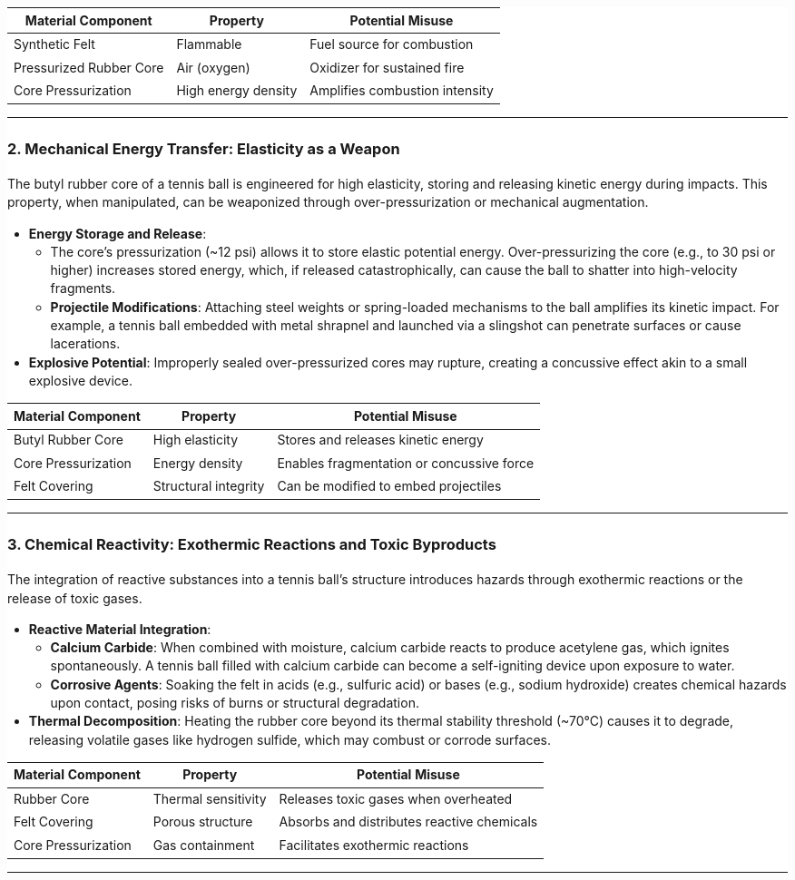 | **Material Component** | **Property** | **Potential Misuse** |  
|------------------------|--------------|----------------------|  
| Synthetic Felt         | Flammable    | Fuel source for combustion |  
| Pressurized Rubber Core | Air (oxygen) | Oxidizer for sustained fire |  
| Core Pressurization    | High energy density | Amplifies combustion intensity |  

---

### **2. Mechanical Energy Transfer: Elasticity as a Weapon**

The butyl rubber core of a tennis ball is engineered for high elasticity, storing and releasing kinetic energy during impacts. This property, when manipulated, can be weaponized through over-pressurization or mechanical augmentation.  

- **Energy Storage and Release**:  
  - The core’s pressurization (~12 psi) allows it to store elastic potential energy. Over-pressurizing the core (e.g., to 30 psi or higher) increases stored energy, which, if released catastrophically, can cause the ball to shatter into high-velocity fragments.  
  - **Projectile Modifications**: Attaching steel weights or spring-loaded mechanisms to the ball amplifies its kinetic impact. For example, a tennis ball embedded with metal shrapnel and launched via a slingshot can penetrate surfaces or cause lacerations.  
- **Explosive Potential**: Improperly sealed over-pressurized cores may rupture, creating a concussive effect akin to a small explosive device.  

| **Material Component** | **Property** | **Potential Misuse** |  
|------------------------|--------------|----------------------|  
| Butyl Rubber Core      | High elasticity | Stores and releases kinetic energy |  
| Core Pressurization    | Energy density | Enables fragmentation or concussive force |  
| Felt Covering          | Structural integrity | Can be modified to embed projectiles |  

---

### **3. Chemical Reactivity: Exothermic Reactions and Toxic Byproducts**

The integration of reactive substances into a tennis ball’s structure introduces hazards through exothermic reactions or the release of toxic gases.  

- **Reactive Material Integration**:  
  - **Calcium Carbide**: When combined with moisture, calcium carbide reacts to produce acetylene gas, which ignites spontaneously. A tennis ball filled with calcium carbide can become a self-igniting device upon exposure to water.  
  - **Corrosive Agents**: Soaking the felt in acids (e.g., sulfuric acid) or bases (e.g., sodium hydroxide) creates chemical hazards upon contact, posing risks of burns or structural degradation.  
- **Thermal Decomposition**: Heating the rubber core beyond its thermal stability threshold (~70°C) causes it to degrade, releasing volatile gases like hydrogen sulfide, which may combust or corrode surfaces.  

| **Material Component** | **Property** | **Potential Misuse** |  
|------------------------|--------------|----------------------|  
| Rubber Core            | Thermal sensitivity | Releases toxic gases when overheated |  
| Felt Covering          | Porous structure | Absorbs and distributes reactive chemicals |  
| Core Pressurization    | Gas containment | Facilitates exothermic reactions |  

---